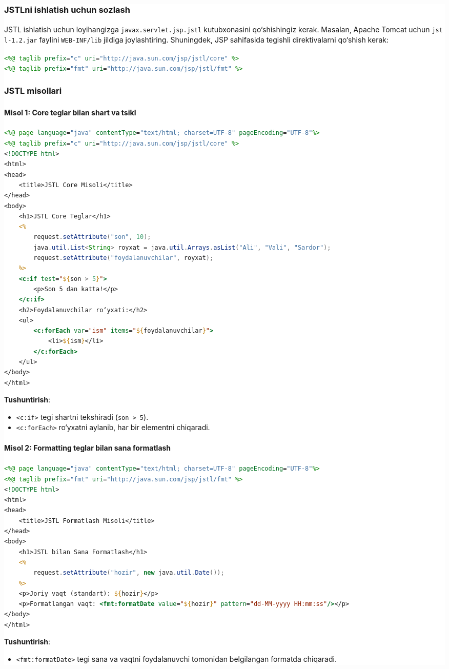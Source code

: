 ### JSTLni ishlatish uchun sozlash
JSTL ishlatish uchun loyihangizga `javax.servlet.jsp.jstl` kutubxonasini qo‘shishingiz kerak. Masalan, Apache Tomcat uchun `jstl-1.2.jar` faylini `WEB-INF/lib` jildiga joylashtiring. Shuningdek, JSP sahifasida tegishli direktivalarni qo‘shish kerak:
```jsp
<%@ taglib prefix="c" uri="http://java.sun.com/jsp/jstl/core" %>
<%@ taglib prefix="fmt" uri="http://java.sun.com/jsp/jstl/fmt" %>
```

### JSTL misollari

#### Misol 1: Core teglar bilan shart va tsikl
```jsp
<%@ page language="java" contentType="text/html; charset=UTF-8" pageEncoding="UTF-8"%>
<%@ taglib prefix="c" uri="http://java.sun.com/jsp/jstl/core" %>
<!DOCTYPE html>
<html>
<head>
    <title>JSTL Core Misoli</title>
</head>
<body>
    <h1>JSTL Core Teglar</h1>
    <%
        request.setAttribute("son", 10);
        java.util.List<String> royxat = java.util.Arrays.asList("Ali", "Vali", "Sardor");
        request.setAttribute("foydalanuvchilar", royxat);
    %>
    <c:if test="${son > 5}">
        <p>Son 5 dan katta!</p>
    </c:if>
    <h2>Foydalanuvchilar ro‘yxati:</h2>
    <ul>
        <c:forEach var="ism" items="${foydalanuvchilar}">
            <li>${ism}</li>
        </c:forEach>
    </ul>
</body>
</html>
```
**Tushuntirish**:
- `<c:if>` tegi shartni tekshiradi (`son > 5`).
- `<c:forEach>` ro‘yxatni aylanib, har bir elementni chiqaradi.

#### Misol 2: Formatting teglar bilan sana formatlash
```jsp
<%@ page language="java" contentType="text/html; charset=UTF-8" pageEncoding="UTF-8"%>
<%@ taglib prefix="fmt" uri="http://java.sun.com/jsp/jstl/fmt" %>
<!DOCTYPE html>
<html>
<head>
    <title>JSTL Formatlash Misoli</title>
</head>
<body>
    <h1>JSTL bilan Sana Formatlash</h1>
    <%
        request.setAttribute("hozir", new java.util.Date());
    %>
    <p>Joriy vaqt (standart): ${hozir}</p>
    <p>Formatlangan vaqt: <fmt:formatDate value="${hozir}" pattern="dd-MM-yyyy HH:mm:ss"/></p>
</body>
</html>
```
**Tushuntirish**:
- `<fmt:formatDate>` tegi sana va vaqtni foydalanuvchi tomonidan belgilangan formatda chiqaradi.